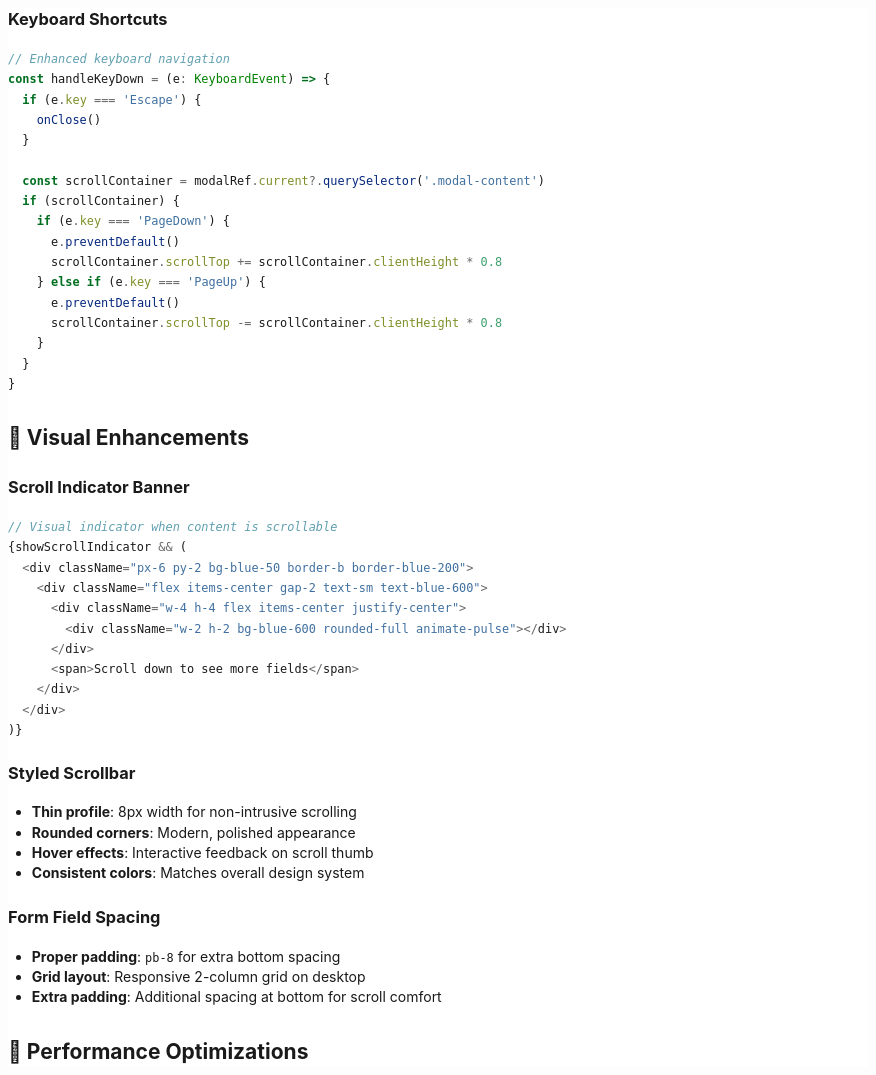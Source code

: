 ### **Keyboard Shortcuts**
```typescript
// Enhanced keyboard navigation
const handleKeyDown = (e: KeyboardEvent) => {
  if (e.key === 'Escape') {
    onClose()
  }
  
  const scrollContainer = modalRef.current?.querySelector('.modal-content')
  if (scrollContainer) {
    if (e.key === 'PageDown') {
      e.preventDefault()
      scrollContainer.scrollTop += scrollContainer.clientHeight * 0.8
    } else if (e.key === 'PageUp') {
      e.preventDefault()
      scrollContainer.scrollTop -= scrollContainer.clientHeight * 0.8
    }
  }
}
```

## 🎨 **Visual Enhancements**

### **Scroll Indicator Banner**
```typescript
// Visual indicator when content is scrollable
{showScrollIndicator && (
  <div className="px-6 py-2 bg-blue-50 border-b border-blue-200">
    <div className="flex items-center gap-2 text-sm text-blue-600">
      <div className="w-4 h-4 flex items-center justify-center">
        <div className="w-2 h-2 bg-blue-600 rounded-full animate-pulse"></div>
      </div>
      <span>Scroll down to see more fields</span>
    </div>
  </div>
)}
```

### **Styled Scrollbar**
- **Thin profile**: 8px width for non-intrusive scrolling
- **Rounded corners**: Modern, polished appearance
- **Hover effects**: Interactive feedback on scroll thumb
- **Consistent colors**: Matches overall design system

### **Form Field Spacing**
- **Proper padding**: `pb-8` for extra bottom spacing
- **Grid layout**: Responsive 2-column grid on desktop
- **Extra padding**: Additional spacing at bottom for scroll comfort

## 🚀 **Performance Optimizations**
